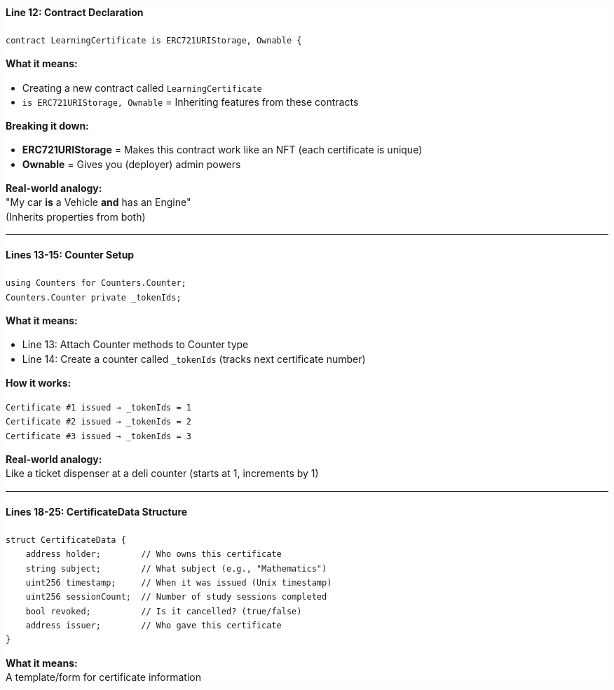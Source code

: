 #### **Line 12: Contract Declaration**
```solidity
contract LearningCertificate is ERC721URIStorage, Ownable {
```

**What it means:**  
- Creating a new contract called `LearningCertificate`
- `is ERC721URIStorage, Ownable` = Inheriting features from these contracts

**Breaking it down:**
- **ERC721URIStorage** = Makes this contract work like an NFT (each certificate is unique)
- **Ownable** = Gives you (deployer) admin powers

**Real-world analogy:**  
"My car **is** a Vehicle **and** has an Engine"  
(Inherits properties from both)

---

#### **Lines 13-15: Counter Setup**
```solidity
using Counters for Counters.Counter;
Counters.Counter private _tokenIds;
```

**What it means:**  
- Line 13: Attach Counter methods to Counter type
- Line 14: Create a counter called `_tokenIds` (tracks next certificate number)

**How it works:**
```
Certificate #1 issued → _tokenIds = 1
Certificate #2 issued → _tokenIds = 2
Certificate #3 issued → _tokenIds = 3
```

**Real-world analogy:**  
Like a ticket dispenser at a deli counter (starts at 1, increments by 1)

---

#### **Lines 18-25: CertificateData Structure**
```solidity
struct CertificateData {
    address holder;        // Who owns this certificate
    string subject;        // What subject (e.g., "Mathematics")
    uint256 timestamp;     // When it was issued (Unix timestamp)
    uint256 sessionCount;  // Number of study sessions completed
    bool revoked;          // Is it cancelled? (true/false)
    address issuer;        // Who gave this certificate
}
```

**What it means:**  
A template/form for certificate information
